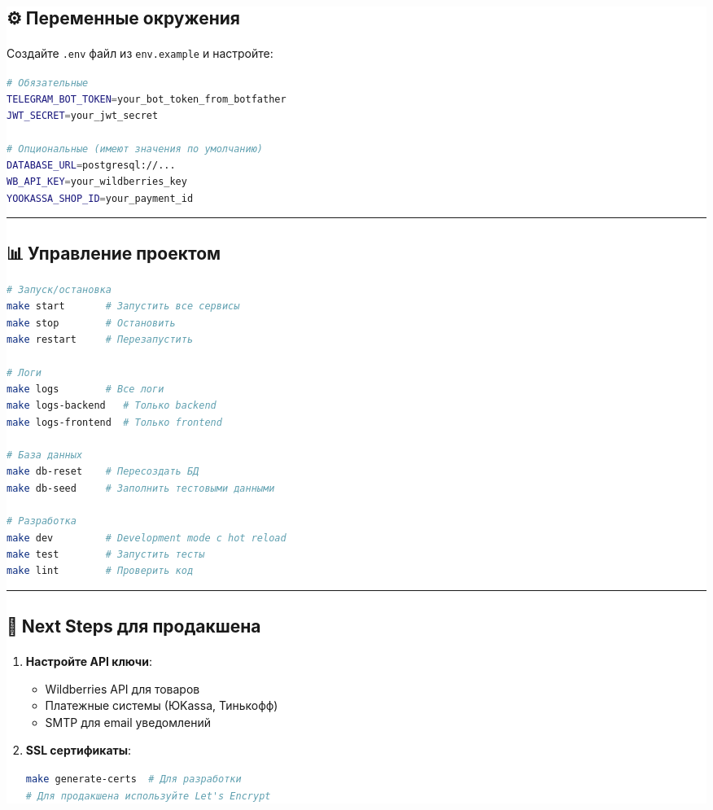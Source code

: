 
## ⚙️ **Переменные окружения**

Создайте `.env` файл из `env.example` и настройте:

```bash
# Обязательные
TELEGRAM_BOT_TOKEN=your_bot_token_from_botfather
JWT_SECRET=your_jwt_secret

# Опциональные (имеют значения по умолчанию)
DATABASE_URL=postgresql://...
WB_API_KEY=your_wildberries_key
YOOKASSA_SHOP_ID=your_payment_id
```

---

## 📊 **Управление проектом**

```bash
# Запуск/остановка
make start       # Запустить все сервисы
make stop        # Остановить
make restart     # Перезапустить

# Логи
make logs        # Все логи
make logs-backend   # Только backend
make logs-frontend  # Только frontend

# База данных  
make db-reset    # Пересоздать БД
make db-seed     # Заполнить тестовыми данными

# Разработка
make dev         # Development mode с hot reload
make test        # Запустить тесты
make lint        # Проверить код
```

---

## 🎯 **Next Steps для продакшена**

1. **Настройте API ключи**:
   - Wildberries API для товаров
   - Платежные системы (ЮKassa, Тинькофф)
   - SMTP для email уведомлений

2. **SSL сертификаты**:
   ```bash
   make generate-certs  # Для разработки
   # Для продакшена используйте Let's Encrypt
   ```
